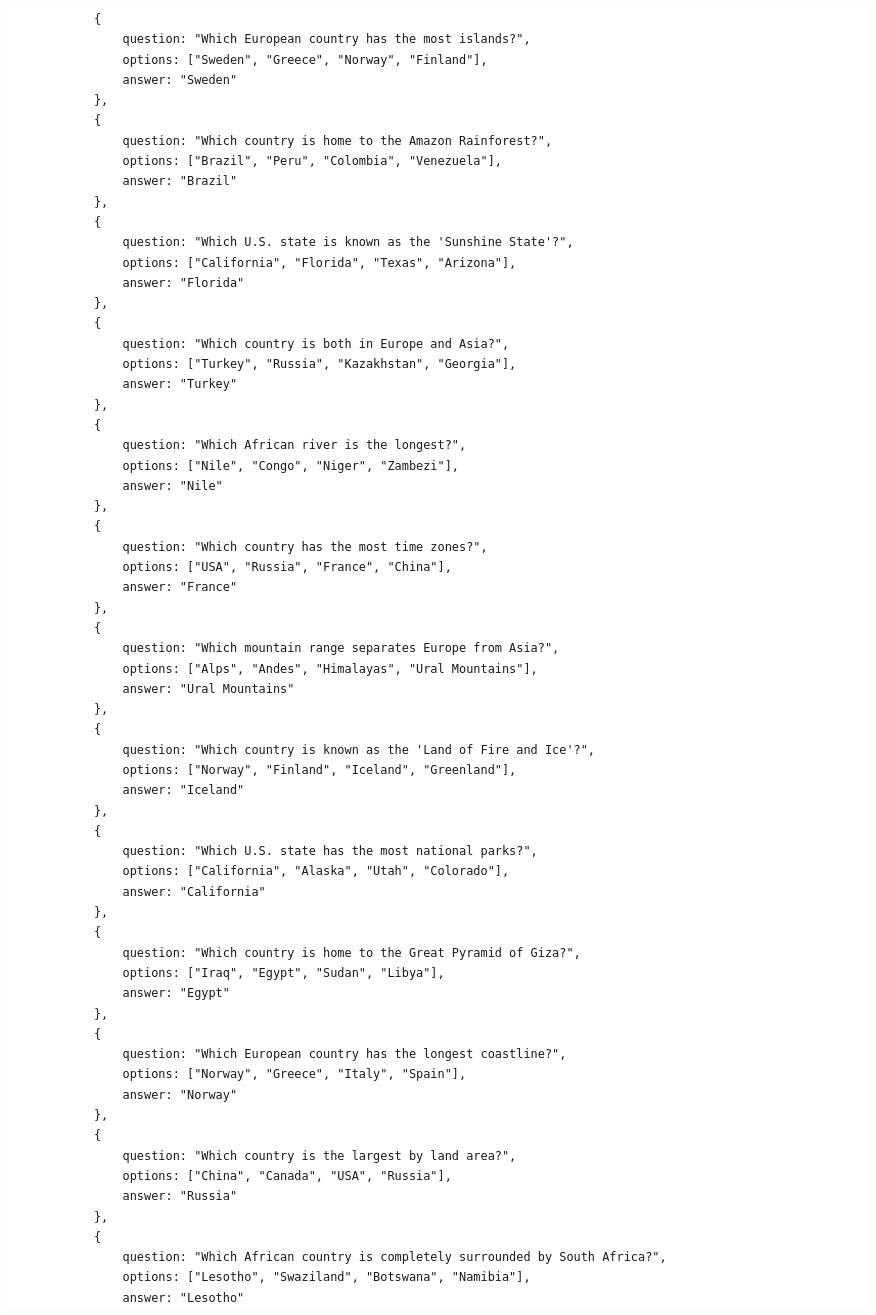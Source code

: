                 {
                    question: "Which European country has the most islands?",
                    options: ["Sweden", "Greece", "Norway", "Finland"],
                    answer: "Sweden"
                },
                {
                    question: "Which country is home to the Amazon Rainforest?",
                    options: ["Brazil", "Peru", "Colombia", "Venezuela"],
                    answer: "Brazil"
                },
                {
                    question: "Which U.S. state is known as the 'Sunshine State'?",
                    options: ["California", "Florida", "Texas", "Arizona"],
                    answer: "Florida"
                },
                {
                    question: "Which country is both in Europe and Asia?",
                    options: ["Turkey", "Russia", "Kazakhstan", "Georgia"],
                    answer: "Turkey"
                },
                {
                    question: "Which African river is the longest?",
                    options: ["Nile", "Congo", "Niger", "Zambezi"],
                    answer: "Nile"
                },
                {
                    question: "Which country has the most time zones?",
                    options: ["USA", "Russia", "France", "China"],
                    answer: "France"
                },
                {
                    question: "Which mountain range separates Europe from Asia?",
                    options: ["Alps", "Andes", "Himalayas", "Ural Mountains"],
                    answer: "Ural Mountains"
                },
                {
                    question: "Which country is known as the 'Land of Fire and Ice'?",
                    options: ["Norway", "Finland", "Iceland", "Greenland"],
                    answer: "Iceland"
                },
                {
                    question: "Which U.S. state has the most national parks?",
                    options: ["California", "Alaska", "Utah", "Colorado"],
                    answer: "California"
                },
                {
                    question: "Which country is home to the Great Pyramid of Giza?",
                    options: ["Iraq", "Egypt", "Sudan", "Libya"],
                    answer: "Egypt"
                },
                {
                    question: "Which European country has the longest coastline?",
                    options: ["Norway", "Greece", "Italy", "Spain"],
                    answer: "Norway"
                },
                {
                    question: "Which country is the largest by land area?",
                    options: ["China", "Canada", "USA", "Russia"],
                    answer: "Russia"
                },
                {
                    question: "Which African country is completely surrounded by South Africa?",
                    options: ["Lesotho", "Swaziland", "Botswana", "Namibia"],
                    answer: "Lesotho"